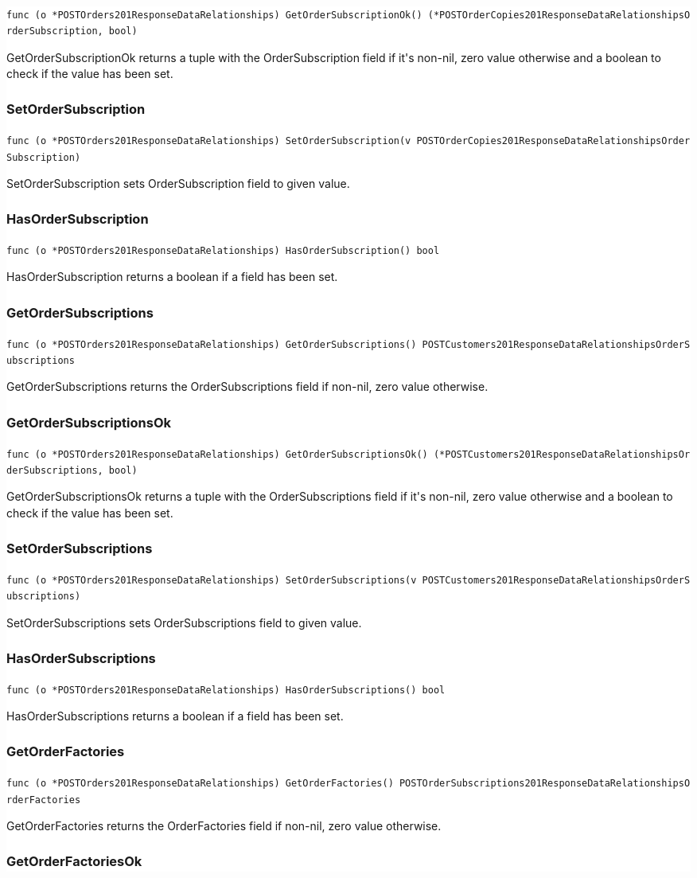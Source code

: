 `func (o *POSTOrders201ResponseDataRelationships) GetOrderSubscriptionOk() (*POSTOrderCopies201ResponseDataRelationshipsOrderSubscription, bool)`

GetOrderSubscriptionOk returns a tuple with the OrderSubscription field if it's non-nil, zero value otherwise
and a boolean to check if the value has been set.

### SetOrderSubscription

`func (o *POSTOrders201ResponseDataRelationships) SetOrderSubscription(v POSTOrderCopies201ResponseDataRelationshipsOrderSubscription)`

SetOrderSubscription sets OrderSubscription field to given value.

### HasOrderSubscription

`func (o *POSTOrders201ResponseDataRelationships) HasOrderSubscription() bool`

HasOrderSubscription returns a boolean if a field has been set.

### GetOrderSubscriptions

`func (o *POSTOrders201ResponseDataRelationships) GetOrderSubscriptions() POSTCustomers201ResponseDataRelationshipsOrderSubscriptions`

GetOrderSubscriptions returns the OrderSubscriptions field if non-nil, zero value otherwise.

### GetOrderSubscriptionsOk

`func (o *POSTOrders201ResponseDataRelationships) GetOrderSubscriptionsOk() (*POSTCustomers201ResponseDataRelationshipsOrderSubscriptions, bool)`

GetOrderSubscriptionsOk returns a tuple with the OrderSubscriptions field if it's non-nil, zero value otherwise
and a boolean to check if the value has been set.

### SetOrderSubscriptions

`func (o *POSTOrders201ResponseDataRelationships) SetOrderSubscriptions(v POSTCustomers201ResponseDataRelationshipsOrderSubscriptions)`

SetOrderSubscriptions sets OrderSubscriptions field to given value.

### HasOrderSubscriptions

`func (o *POSTOrders201ResponseDataRelationships) HasOrderSubscriptions() bool`

HasOrderSubscriptions returns a boolean if a field has been set.

### GetOrderFactories

`func (o *POSTOrders201ResponseDataRelationships) GetOrderFactories() POSTOrderSubscriptions201ResponseDataRelationshipsOrderFactories`

GetOrderFactories returns the OrderFactories field if non-nil, zero value otherwise.

### GetOrderFactoriesOk
